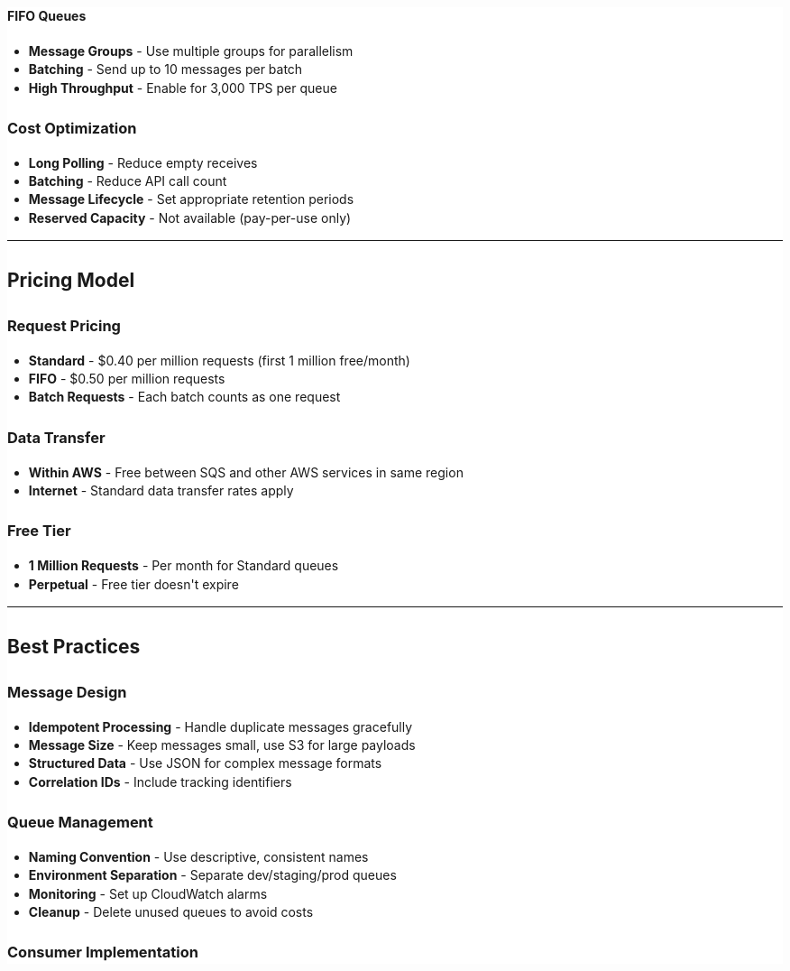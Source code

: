 #### FIFO Queues

- **Message Groups** - Use multiple groups for parallelism
- **Batching** - Send up to 10 messages per batch
- **High Throughput** - Enable for 3,000 TPS per queue

### Cost Optimization

- **Long Polling** - Reduce empty receives
- **Batching** - Reduce API call count
- **Message Lifecycle** - Set appropriate retention periods
- **Reserved Capacity** - Not available (pay-per-use only)

---

## Pricing Model

### Request Pricing

- **Standard** - $0.40 per million requests (first 1 million free/month)
- **FIFO** - $0.50 per million requests
- **Batch Requests** - Each batch counts as one request

### Data Transfer

- **Within AWS** - Free between SQS and other AWS services in same region
- **Internet** - Standard data transfer rates apply

### Free Tier

- **1 Million Requests** - Per month for Standard queues
- **Perpetual** - Free tier doesn't expire

---

## Best Practices

### Message Design

- **Idempotent Processing** - Handle duplicate messages gracefully
- **Message Size** - Keep messages small, use S3 for large payloads
- **Structured Data** - Use JSON for complex message formats
- **Correlation IDs** - Include tracking identifiers

### Queue Management

- **Naming Convention** - Use descriptive, consistent names
- **Environment Separation** - Separate dev/staging/prod queues
- **Monitoring** - Set up CloudWatch alarms
- **Cleanup** - Delete unused queues to avoid costs

### Consumer Implementation
